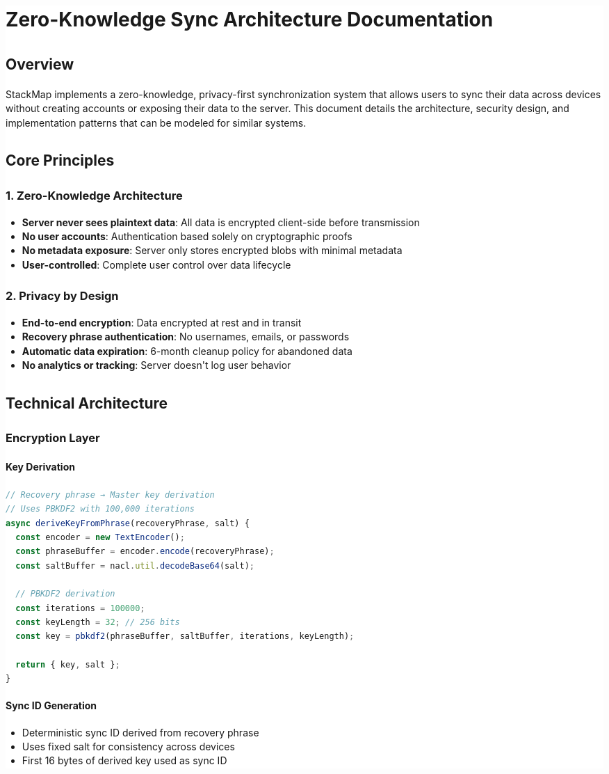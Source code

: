 # Zero-Knowledge Sync Architecture Documentation

## Overview

StackMap implements a zero-knowledge, privacy-first synchronization system that allows users to sync their data across devices without creating accounts or exposing their data to the server. This document details the architecture, security design, and implementation patterns that can be modeled for similar systems.

## Core Principles

### 1. Zero-Knowledge Architecture
- **Server never sees plaintext data**: All data is encrypted client-side before transmission
- **No user accounts**: Authentication based solely on cryptographic proofs
- **No metadata exposure**: Server only stores encrypted blobs with minimal metadata
- **User-controlled**: Complete user control over data lifecycle

### 2. Privacy by Design
- **End-to-end encryption**: Data encrypted at rest and in transit
- **Recovery phrase authentication**: No usernames, emails, or passwords
- **Automatic data expiration**: 6-month cleanup policy for abandoned data
- **No analytics or tracking**: Server doesn't log user behavior

## Technical Architecture

### Encryption Layer

#### Key Derivation
```javascript
// Recovery phrase → Master key derivation
// Uses PBKDF2 with 100,000 iterations
async deriveKeyFromPhrase(recoveryPhrase, salt) {
  const encoder = new TextEncoder();
  const phraseBuffer = encoder.encode(recoveryPhrase);
  const saltBuffer = nacl.util.decodeBase64(salt);
  
  // PBKDF2 derivation
  const iterations = 100000;
  const keyLength = 32; // 256 bits
  const key = pbkdf2(phraseBuffer, saltBuffer, iterations, keyLength);
  
  return { key, salt };
}
```

#### Sync ID Generation
- Deterministic sync ID derived from recovery phrase
- Uses fixed salt for consistency across devices
- First 16 bytes of derived key used as sync ID
